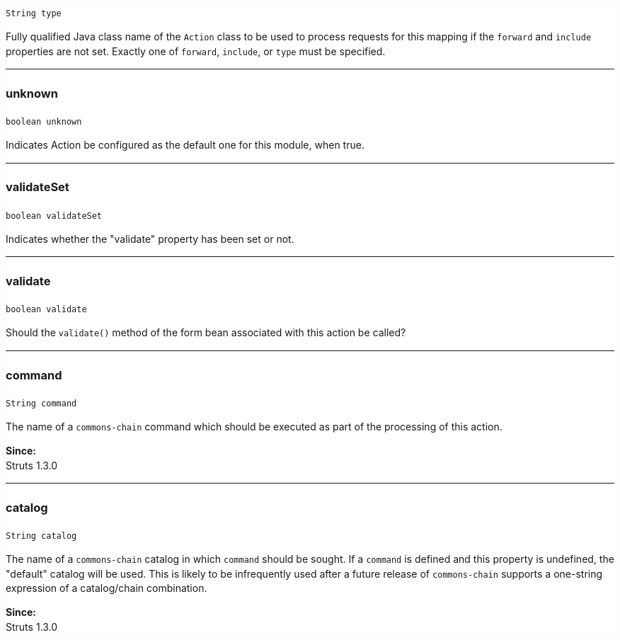     String type

Fully qualified Java class name of the `Action` class to be used to process requests for this mapping if the `forward` and `include` properties are not set. Exactly one of `forward`, `include`, or `type` must be specified.

------------------------------------------------------------------------

### unknown

    boolean unknown

Indicates Action be configured as the default one for this module, when true.

------------------------------------------------------------------------

### validateSet

    boolean validateSet

Indicates whether the "validate" property has been set or not.

------------------------------------------------------------------------

### validate

    boolean validate

Should the `validate()` method of the form bean associated with this action be called?

------------------------------------------------------------------------

### command

    String command

The name of a `commons-chain` command which should be executed as part of the processing of this action.

**Since:**  
Struts 1.3.0

------------------------------------------------------------------------

### catalog

    String catalog

The name of a `commons-chain` catalog in which `command` should be sought. If a `command` is defined and this property is undefined, the "default" catalog will be used. This is likely to be infrequently used after a future release of `commons-chain` supports a one-string expression of a catalog/chain combination.

**Since:**  
Struts 1.3.0

<span id="org.apache.struts.config.ActionConfigMatcher"></span>
